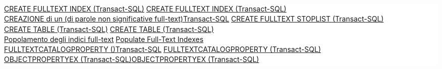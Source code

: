  <span data-ttu-id="ac834-233">[CREATE FULLTEXT INDEX &#40;Transact-SQL&#41;](/sql/t-sql/statements/create-fulltext-index-transact-sql) </span><span class="sxs-lookup"><span data-stu-id="ac834-233">[CREATE FULLTEXT INDEX &#40;Transact-SQL&#41;](/sql/t-sql/statements/create-fulltext-index-transact-sql) </span></span>  
 <span data-ttu-id="ac834-234">[CREAZIONE di un &#40;di parole non significative full-text&#41;Transact-SQL](/sql/t-sql/statements/create-fulltext-stoplist-transact-sql) </span><span class="sxs-lookup"><span data-stu-id="ac834-234">[CREATE FULLTEXT STOPLIST &#40;Transact-SQL&#41;](/sql/t-sql/statements/create-fulltext-stoplist-transact-sql) </span></span>  
 <span data-ttu-id="ac834-235">[CREATE TABLE &#40;Transact-SQL&#41;](/sql/t-sql/statements/create-table-transact-sql) </span><span class="sxs-lookup"><span data-stu-id="ac834-235">[CREATE TABLE &#40;Transact-SQL&#41;](/sql/t-sql/statements/create-table-transact-sql) </span></span>  
 <span data-ttu-id="ac834-236">[Popolamento degli indici full-text](populate-full-text-indexes.md) </span><span class="sxs-lookup"><span data-stu-id="ac834-236">[Populate Full-Text Indexes](populate-full-text-indexes.md) </span></span>  
 <span data-ttu-id="ac834-237">[FULLTEXTCATALOGPROPERTY &#40;&#41;Transact-SQL](/sql/t-sql/functions/fulltextcatalogproperty-transact-sql) </span><span class="sxs-lookup"><span data-stu-id="ac834-237">[FULLTEXTCATALOGPROPERTY &#40;Transact-SQL&#41;](/sql/t-sql/functions/fulltextcatalogproperty-transact-sql) </span></span>  
 [<span data-ttu-id="ac834-238">OBJECTPROPERTYEX &#40;Transact-SQL&#41;</span><span class="sxs-lookup"><span data-stu-id="ac834-238">OBJECTPROPERTYEX &#40;Transact-SQL&#41;</span></span>](/sql/t-sql/functions/objectproperty-transact-sql)  
  
  
